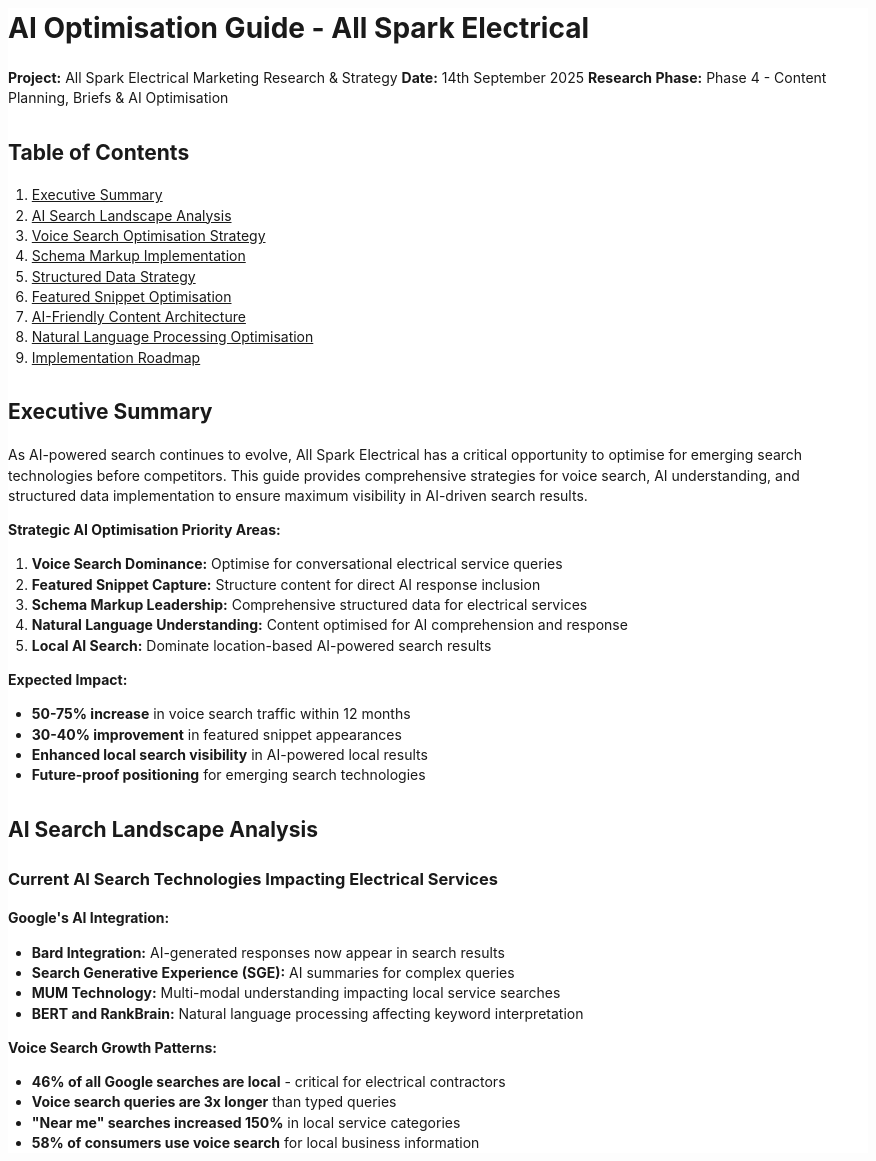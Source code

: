 # AI Optimisation Guide - All Spark Electrical

**Project:** All Spark Electrical Marketing Research & Strategy
**Date:** 14th September 2025
**Research Phase:** Phase 4 - Content Planning, Briefs & AI Optimisation

## Table of Contents
1. [Executive Summary](#executive-summary)
2. [AI Search Landscape Analysis](#ai-search-landscape-analysis)
3. [Voice Search Optimisation Strategy](#voice-search-optimisation-strategy)
4. [Schema Markup Implementation](#schema-markup-implementation)
5. [Structured Data Strategy](#structured-data-strategy)
6. [Featured Snippet Optimisation](#featured-snippet-optimisation)
7. [AI-Friendly Content Architecture](#ai-friendly-content-architecture)
8. [Natural Language Processing Optimisation](#natural-language-processing-optimisation)
9. [Implementation Roadmap](#implementation-roadmap)

## Executive Summary

As AI-powered search continues to evolve, All Spark Electrical has a critical opportunity to optimise for emerging search technologies before competitors. This guide provides comprehensive strategies for voice search, AI understanding, and structured data implementation to ensure maximum visibility in AI-driven search results.

**Strategic AI Optimisation Priority Areas:**

1. **Voice Search Dominance:** Optimise for conversational electrical service queries
2. **Featured Snippet Capture:** Structure content for direct AI response inclusion
3. **Schema Markup Leadership:** Comprehensive structured data for electrical services
4. **Natural Language Understanding:** Content optimised for AI comprehension and response
5. **Local AI Search:** Dominate location-based AI-powered search results

**Expected Impact:**
- **50-75% increase** in voice search traffic within 12 months
- **30-40% improvement** in featured snippet appearances
- **Enhanced local search visibility** in AI-powered local results
- **Future-proof positioning** for emerging search technologies

## AI Search Landscape Analysis

### Current AI Search Technologies Impacting Electrical Services

**Google's AI Integration:**
- **Bard Integration:** AI-generated responses now appear in search results
- **Search Generative Experience (SGE):** AI summaries for complex queries
- **MUM Technology:** Multi-modal understanding impacting local service searches
- **BERT and RankBrain:** Natural language processing affecting keyword interpretation

**Voice Search Growth Patterns:**
- **46% of all Google searches are local** - critical for electrical contractors
- **Voice search queries are 3x longer** than typed queries
- **"Near me" searches increased 150%** in local service categories
- **58% of consumers use voice search** for local business information
